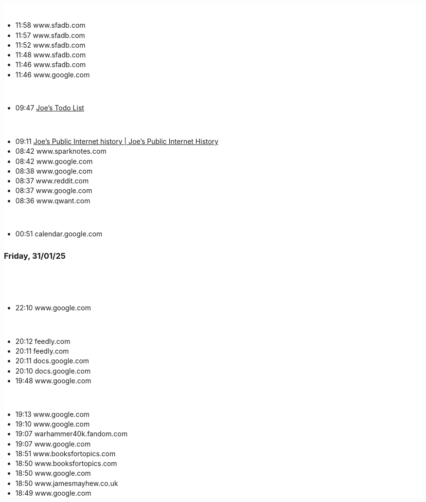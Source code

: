 <br>

<ul><li> 11:58 www.sfadb.com</li>
<li class='same'> 11:57 www.sfadb.com</li>
<li class='same'> 11:52 www.sfadb.com</li>
<li class='same'> 11:48 www.sfadb.com</li>
<li class='same'> 11:46 www.sfadb.com</li>
<li> 11:46 www.google.com</li>
</ul>

<br>

<ul><li> 09:47 <a href="https://joereddington.com/todo.txt/">Joe’s Todo List</a></li>
</ul>

<br>

<ul><li> 09:11 <a href="https://joereddington.com/export-history/">Joe’s Public Internet history | Joe’s Public Internet History</a></li>
<li> 08:42 www.sparknotes.com</li>
<li> 08:42 www.google.com</li>
<li class='same'> 08:38 www.google.com</li>
<li> 08:37 www.reddit.com</li>
<li> 08:37 www.google.com</li>
<li> 08:36 www.qwant.com</li>
</ul>

<br>

<ul><li> 00:51 calendar.google.com</li>
</ul>

<H3>Friday, 31/01/25</H3>

<br>

<ul></ul>

<br>

<ul><li> 22:10 www.google.com</li>
</ul>

<br>

<ul><li> 20:12 feedly.com</li>
<li class='same'> 20:11 feedly.com</li>
<li> 20:11 docs.google.com</li>
<li class='same'> 20:10 docs.google.com</li>
<li> 19:48 www.google.com</li>
</ul>

<br>

<ul><li class='same'> 19:13 www.google.com</li>
<li class='same'> 19:10 www.google.com</li>
<li> 19:07 warhammer40k.fandom.com</li>
<li> 19:07 www.google.com</li>
<li> 18:51 www.booksfortopics.com</li>
<li class='same'> 18:50 www.booksfortopics.com</li>
<li> 18:50 www.google.com</li>
<li> 18:50 www.jamesmayhew.co.uk</li>
<li> 18:49 www.google.com</li>
</ul>
